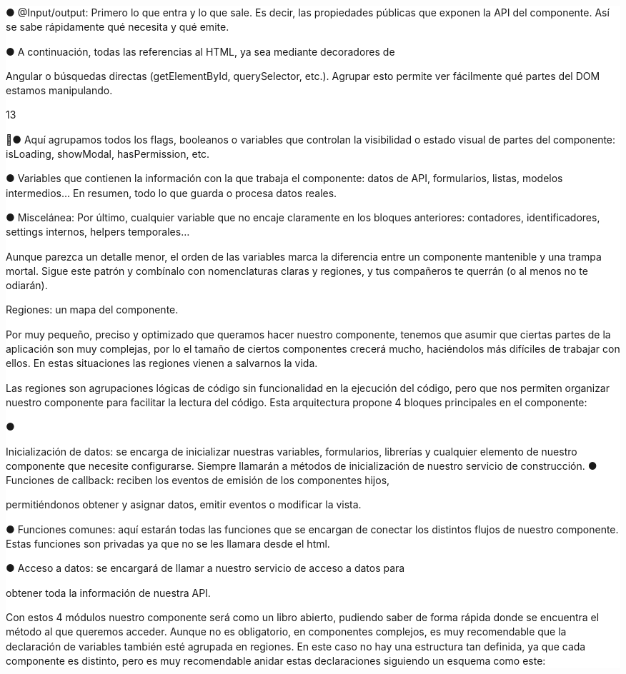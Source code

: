 ●  @Input/output: Primero lo que entra y lo que sale. Es decir, las propiedades públicas
que exponen la API del componente. Así se sabe rápidamente qué necesita y qué
emite.

●  A continuación, todas las referencias al HTML, ya sea mediante decoradores de

Angular o búsquedas directas (getElementById, querySelector, etc.). Agrupar esto
permite ver fácilmente qué partes del DOM estamos manipulando.

13

●  Aquí agrupamos todos los flags, booleanos o variables que controlan la visibilidad o
estado visual de partes del componente: isLoading, showModal, hasPermission, etc.

●  Variables que contienen la información con la que trabaja el componente: datos de
API, formularios, listas, modelos intermedios... En resumen, todo lo que guarda o
procesa datos reales.

●  Miscelánea: Por último, cualquier variable que no encaje claramente en los bloques
anteriores: contadores, identificadores, settings internos, helpers temporales…

Aunque parezca un detalle menor, el orden de las variables marca la diferencia entre un
componente mantenible y una trampa mortal. Sigue este patrón y combínalo con
nomenclaturas claras y regiones, y tus compañeros te querrán (o al menos no te odiarán).

Regiones: un mapa del componente.

Por muy pequeño, preciso y optimizado que queramos hacer nuestro componente, tenemos
que asumir que ciertas partes de la aplicación son muy complejas, por lo el tamaño de
ciertos componentes crecerá mucho, haciéndolos más difíciles de trabajar con ellos. En
estas situaciones las regiones vienen a salvarnos la vida.

Las regiones son agrupaciones lógicas de código sin funcionalidad en la ejecución del
código, pero que nos permiten  organizar nuestro componente para facilitar la lectura del
código. Esta arquitectura propone 4 bloques principales en el componente:

●

Inicialización de datos: se encarga de inicializar nuestras variables, formularios,
librerías y cualquier elemento de nuestro componente que necesite configurarse.
Siempre llamarán a métodos de inicialización de nuestro servicio de construcción.
●  Funciones de callback: reciben los eventos de emisión de los componentes hijos,

permitiéndonos obtener y asignar datos, emitir eventos o modificar la vista.

●  Funciones comunes: aquí estarán todas las funciones que se encargan de conectar
los distintos flujos de nuestro componente. Estas funciones son privadas ya que no
se les llamara desde el html.

●  Acceso a datos: se encargará de llamar a nuestro servicio de acceso a datos para

obtener toda la información de nuestra API.

Con estos 4 módulos nuestro componente será como un libro abierto, pudiendo saber de
forma rápida donde se encuentra el método al que queremos acceder. Aunque no es
obligatorio, en componentes complejos, es muy recomendable que la declaración de
variables también esté agrupada en regiones. En este caso no hay una estructura tan
definida, ya que cada componente es distinto, pero es muy recomendable anidar estas
declaraciones siguiendo un esquema como este:
